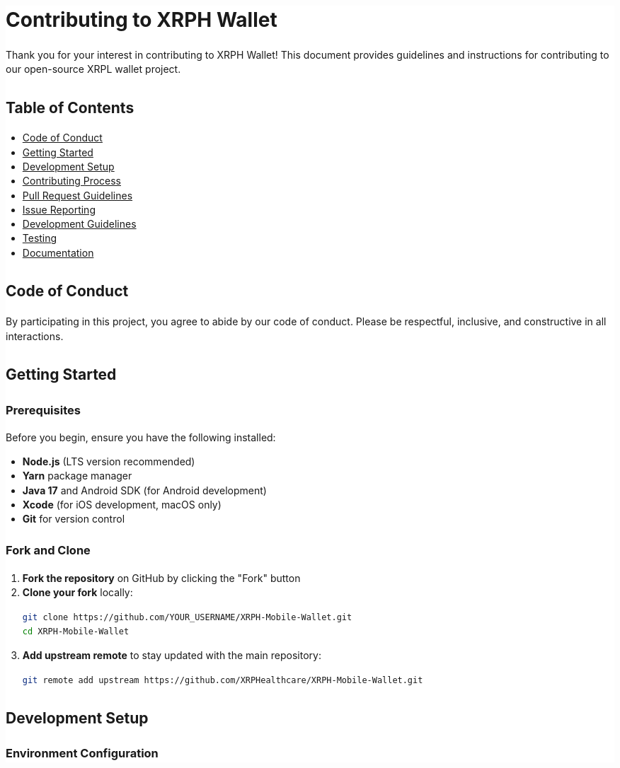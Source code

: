 # Contributing to XRPH Wallet

Thank you for your interest in contributing to XRPH Wallet! This document provides guidelines and instructions for contributing to our open-source XRPL wallet project.

## Table of Contents

- [Code of Conduct](#code-of-conduct)
- [Getting Started](#getting-started)
- [Development Setup](#development-setup)
- [Contributing Process](#contributing-process)
- [Pull Request Guidelines](#pull-request-guidelines)
- [Issue Reporting](#issue-reporting)
- [Development Guidelines](#development-guidelines)
- [Testing](#testing)
- [Documentation](#documentation)

## Code of Conduct

By participating in this project, you agree to abide by our code of conduct. Please be respectful, inclusive, and constructive in all interactions.

## Getting Started

### Prerequisites

Before you begin, ensure you have the following installed:

- **Node.js** (LTS version recommended)
- **Yarn** package manager
- **Java 17** and Android SDK (for Android development)
- **Xcode** (for iOS development, macOS only)
- **Git** for version control

### Fork and Clone

1. **Fork the repository** on GitHub by clicking the "Fork" button
2. **Clone your fork** locally:
   ```bash
   git clone https://github.com/YOUR_USERNAME/XRPH-Mobile-Wallet.git
   cd XRPH-Mobile-Wallet
   ```
3. **Add upstream remote** to stay updated with the main repository:
   ```bash
   git remote add upstream https://github.com/XRPHealthcare/XRPH-Mobile-Wallet.git
   ```

## Development Setup

### Environment Configuration
